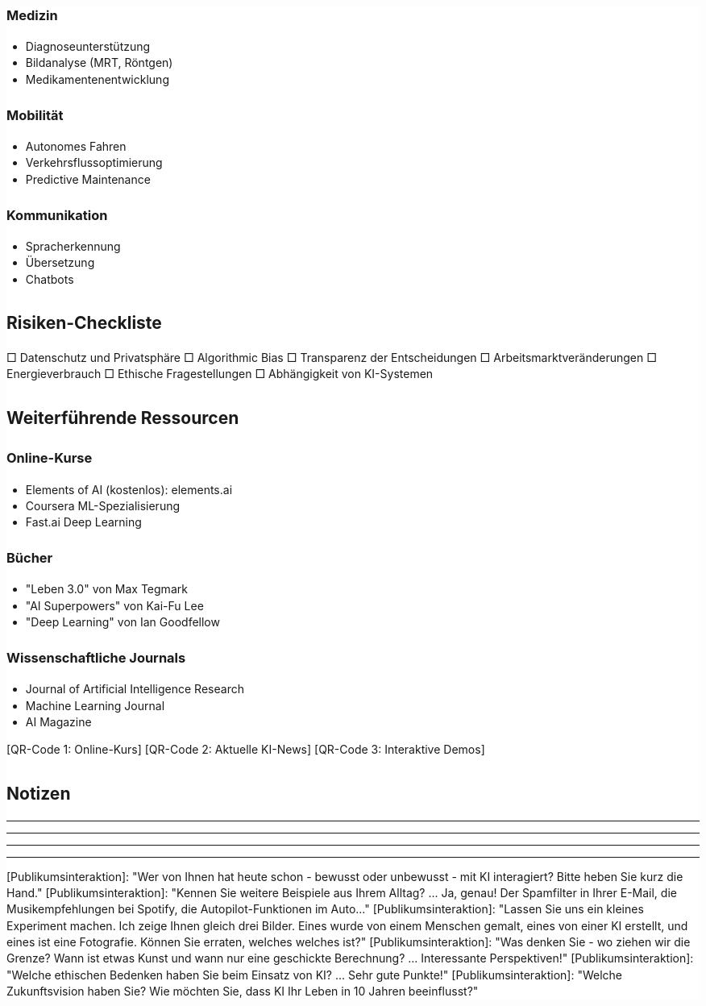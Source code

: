 ### Medizin

- Diagnoseunterstützung
- Bildanalyse (MRT, Röntgen)
- Medikamentenentwicklung

### Mobilität

- Autonomes Fahren
- Verkehrsflussoptimierung
- Predictive Maintenance

### Kommunikation

- Spracherkennung
- Übersetzung
- Chatbots

## Risiken-Checkliste

□ Datenschutz und Privatsphäre □ Algorithmic Bias □ Transparenz der Entscheidungen □ Arbeitsmarktveränderungen □ Energieverbrauch □ Ethische Fragestellungen □ Abhängigkeit von KI-Systemen

## Weiterführende Ressourcen

### Online-Kurse

- Elements of AI (kostenlos): elements.ai
- Coursera ML-Spezialisierung
- Fast.ai Deep Learning

### Bücher

- "Leben 3.0" von Max Tegmark
- "AI Superpowers" von Kai-Fu Lee
- "Deep Learning" von Ian Goodfellow

### Wissenschaftliche Journals

- Journal of Artificial Intelligence Research
- Machine Learning Journal
- AI Magazine

[QR-Code 1: Online-Kurs] [QR-Code 2: Aktuelle KI-News] [QR-Code 3: Interaktive Demos]

## Notizen

---

---

---

---

[Publikumsinteraktion]: "Wer von Ihnen hat heute schon - bewusst oder unbewusst - mit KI interagiert? Bitte heben Sie kurz die Hand."
[Publikumsinteraktion]: "Kennen Sie weitere Beispiele aus Ihrem Alltag? ... Ja, genau! Der Spamfilter in Ihrer E-Mail, die Musikempfehlungen bei Spotify, die Autopilot-Funktionen im Auto..."
[Publikumsinteraktion]: "Lassen Sie uns ein kleines Experiment machen. Ich zeige Ihnen gleich drei Bilder. Eines wurde von einem Menschen gemalt, eines von einer KI erstellt, und eines ist eine Fotografie. Können Sie erraten, welches welches ist?"
[Publikumsinteraktion]: "Was denken Sie - wo ziehen wir die Grenze? Wann ist etwas Kunst und wann nur eine geschickte Berechnung? ... Interessante Perspektiven!"
[Publikumsinteraktion]: "Welche ethischen Bedenken haben Sie beim Einsatz von KI? ... Sehr gute Punkte!"
[Publikumsinteraktion]: "Welche Zukunftsvision haben Sie? Wie möchten Sie, dass KI Ihr Leben in 10 Jahren beeinflusst?"